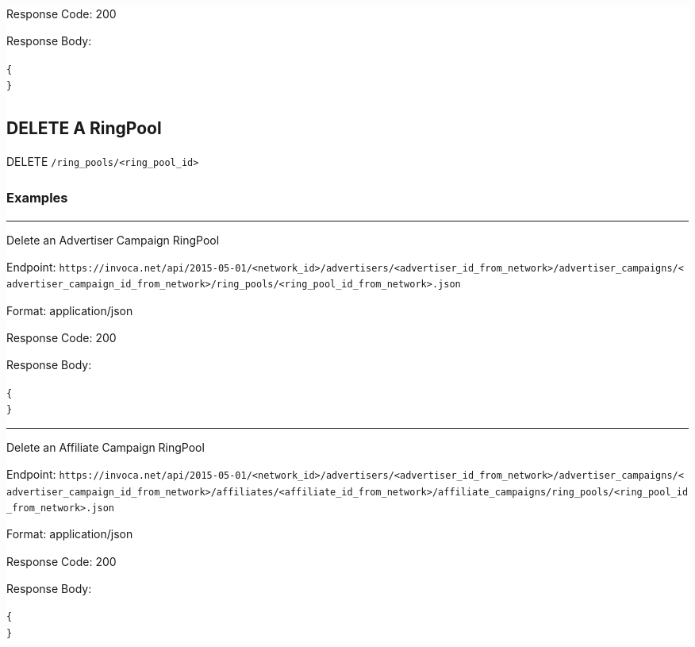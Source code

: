 Response Code: 200

Response Body:
<pre><code>{
}</pre></code>


## DELETE A RingPool
DELETE `/ring_pools/<ring_pool_id>`


### Examples
<hr>

Delete an Advertiser Campaign RingPool

Endpoint:
`https://invoca.net/api/2015-05-01/<network_id>/advertisers/<advertiser_id_from_network>/advertiser_campaigns/<advertiser_campaign_id_from_network>/ring_pools/<ring_pool_id_from_network>.json`

Format: application/json

Response Code: 200

Response Body:
<pre><code>{
}</pre></code>

<hr>

Delete an Affiliate Campaign RingPool

Endpoint:
`https://invoca.net/api/2015-05-01/<network_id>/advertisers/<advertiser_id_from_network>/advertiser_campaigns/<advertiser_campaign_id_from_network>/affiliates/<affiliate_id_from_network>/affiliate_campaigns/ring_pools/<ring_pool_id_from_network>.json`

Format: application/json

Response Code: 200

Response Body:
<pre><code>{
}</pre></code>
